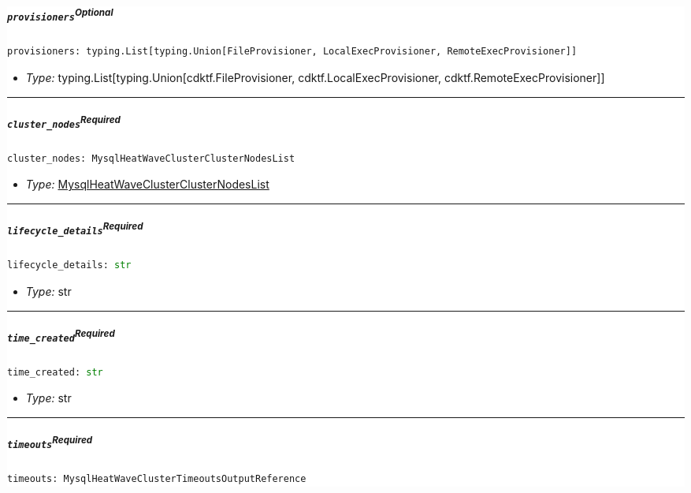 ##### `provisioners`<sup>Optional</sup> <a name="provisioners" id="rhizo-co-terraform-provider-oci.mysqlHeatWaveCluster.MysqlHeatWaveCluster.property.provisioners"></a>

```python
provisioners: typing.List[typing.Union[FileProvisioner, LocalExecProvisioner, RemoteExecProvisioner]]
```

- *Type:* typing.List[typing.Union[cdktf.FileProvisioner, cdktf.LocalExecProvisioner, cdktf.RemoteExecProvisioner]]

---

##### `cluster_nodes`<sup>Required</sup> <a name="cluster_nodes" id="rhizo-co-terraform-provider-oci.mysqlHeatWaveCluster.MysqlHeatWaveCluster.property.clusterNodes"></a>

```python
cluster_nodes: MysqlHeatWaveClusterClusterNodesList
```

- *Type:* <a href="#rhizo-co-terraform-provider-oci.mysqlHeatWaveCluster.MysqlHeatWaveClusterClusterNodesList">MysqlHeatWaveClusterClusterNodesList</a>

---

##### `lifecycle_details`<sup>Required</sup> <a name="lifecycle_details" id="rhizo-co-terraform-provider-oci.mysqlHeatWaveCluster.MysqlHeatWaveCluster.property.lifecycleDetails"></a>

```python
lifecycle_details: str
```

- *Type:* str

---

##### `time_created`<sup>Required</sup> <a name="time_created" id="rhizo-co-terraform-provider-oci.mysqlHeatWaveCluster.MysqlHeatWaveCluster.property.timeCreated"></a>

```python
time_created: str
```

- *Type:* str

---

##### `timeouts`<sup>Required</sup> <a name="timeouts" id="rhizo-co-terraform-provider-oci.mysqlHeatWaveCluster.MysqlHeatWaveCluster.property.timeouts"></a>

```python
timeouts: MysqlHeatWaveClusterTimeoutsOutputReference
```
